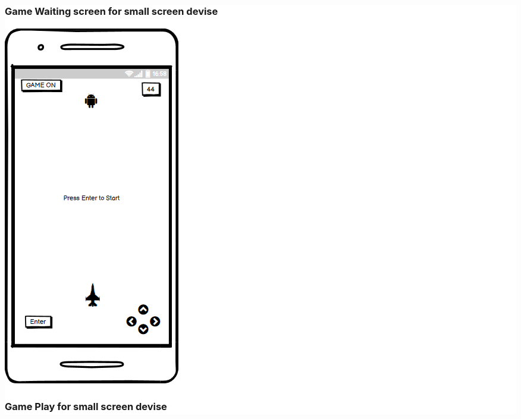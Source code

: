### Game Waiting screen for small screen devise
![Wireframe image home page](assets/documentation/mobile-splash.png)

### Game Play for small screen devise